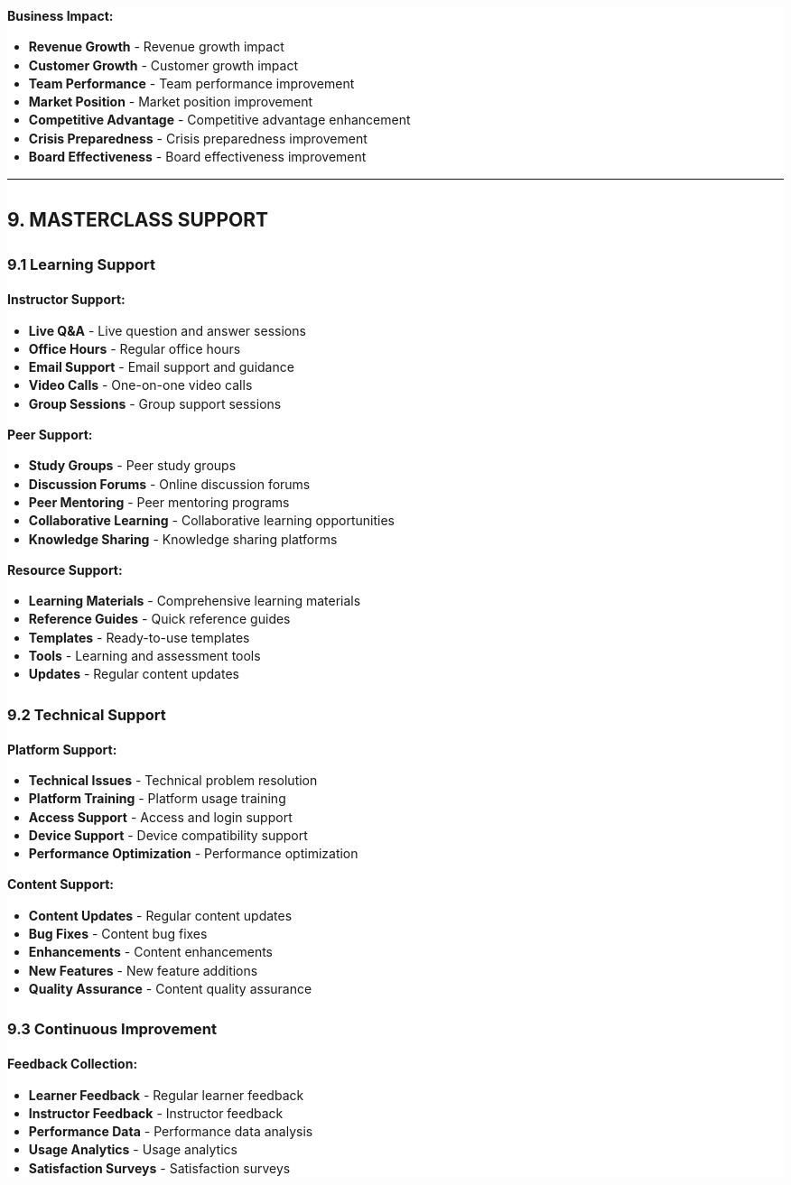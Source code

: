 **Business Impact:**
- **Revenue Growth** - Revenue growth impact
- **Customer Growth** - Customer growth impact
- **Team Performance** - Team performance improvement
- **Market Position** - Market position improvement
- **Competitive Advantage** - Competitive advantage enhancement
- **Crisis Preparedness** - Crisis preparedness improvement
- **Board Effectiveness** - Board effectiveness improvement

---

## 9. MASTERCLASS SUPPORT

### 9.1 Learning Support
**Instructor Support:**
- **Live Q&A** - Live question and answer sessions
- **Office Hours** - Regular office hours
- **Email Support** - Email support and guidance
- **Video Calls** - One-on-one video calls
- **Group Sessions** - Group support sessions

**Peer Support:**
- **Study Groups** - Peer study groups
- **Discussion Forums** - Online discussion forums
- **Peer Mentoring** - Peer mentoring programs
- **Collaborative Learning** - Collaborative learning opportunities
- **Knowledge Sharing** - Knowledge sharing platforms

**Resource Support:**
- **Learning Materials** - Comprehensive learning materials
- **Reference Guides** - Quick reference guides
- **Templates** - Ready-to-use templates
- **Tools** - Learning and assessment tools
- **Updates** - Regular content updates

### 9.2 Technical Support
**Platform Support:**
- **Technical Issues** - Technical problem resolution
- **Platform Training** - Platform usage training
- **Access Support** - Access and login support
- **Device Support** - Device compatibility support
- **Performance Optimization** - Performance optimization

**Content Support:**
- **Content Updates** - Regular content updates
- **Bug Fixes** - Content bug fixes
- **Enhancements** - Content enhancements
- **New Features** - New feature additions
- **Quality Assurance** - Content quality assurance

### 9.3 Continuous Improvement
**Feedback Collection:**
- **Learner Feedback** - Regular learner feedback
- **Instructor Feedback** - Instructor feedback
- **Performance Data** - Performance data analysis
- **Usage Analytics** - Usage analytics
- **Satisfaction Surveys** - Satisfaction surveys
